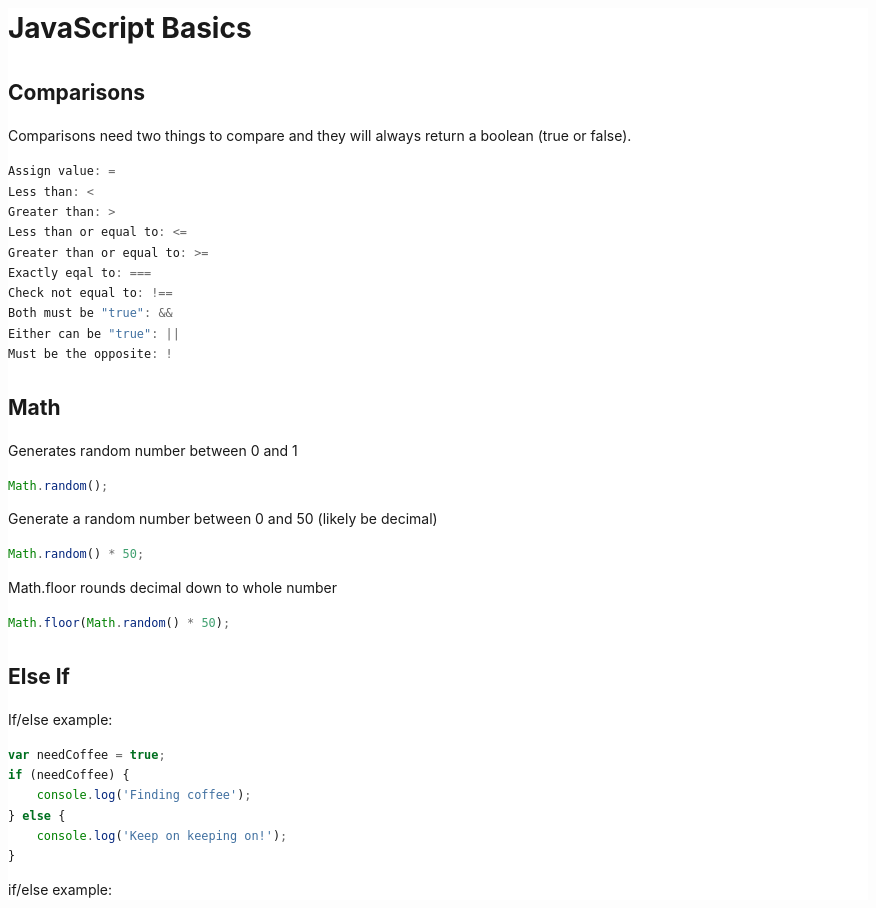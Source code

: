 


# JavaScript Basics


## Comparisons
Comparisons need two things to compare and they will always return a boolean (true or false).

```javascript
Assign value: =
Less than: <
Greater than: >
Less than or equal to: <=
Greater than or equal to: >=
Exactly eqal to: ===
Check not equal to: !==
Both must be "true": &&
Either can be "true": ||
Must be the opposite: !
```


## Math
Generates random number between 0 and 1

```javascript
Math.random();
```
Generate a random number between 0 and 50 (likely be decimal)

```javascript
Math.random() * 50;
```
Math.floor rounds decimal down to whole number

```javascript
Math.floor(Math.random() * 50);
```


## Else If

If/else example:

```javascript
var needCoffee = true;
if (needCoffee) {
    console.log('Finding coffee');
} else {
    console.log('Keep on keeping on!');
}
```
if/else example: 
